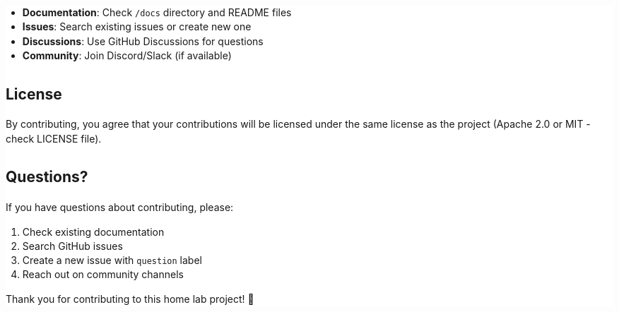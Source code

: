 - **Documentation**: Check `/docs` directory and README files
- **Issues**: Search existing issues or create new one
- **Discussions**: Use GitHub Discussions for questions
- **Community**: Join Discord/Slack (if available)

## License

By contributing, you agree that your contributions will be licensed under the same license as the project (Apache 2.0 or MIT - check LICENSE file).

## Questions?

If you have questions about contributing, please:
1. Check existing documentation
2. Search GitHub issues
3. Create a new issue with `question` label
4. Reach out on community channels

Thank you for contributing to this home lab project! 🚀
